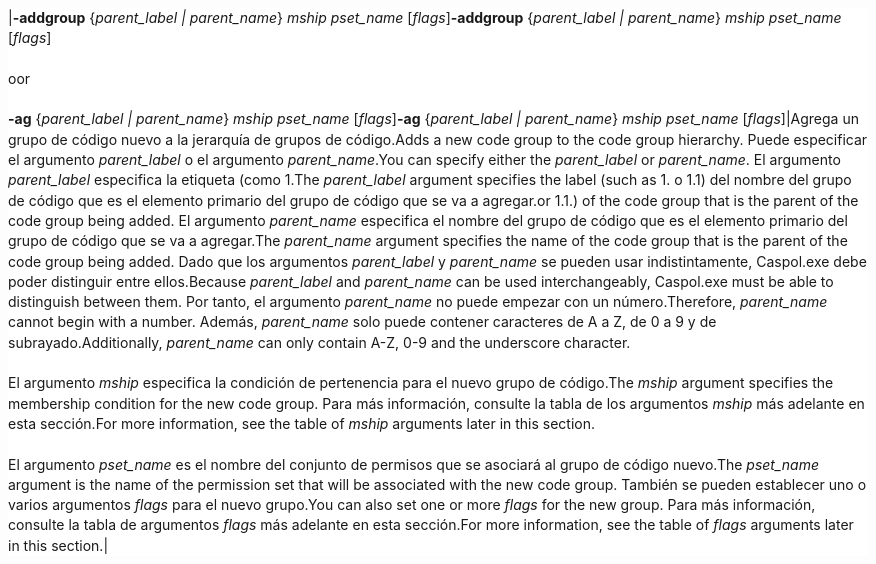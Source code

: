 |<span data-ttu-id="58f10-135">**-addgroup** {*parent_label &#124; parent_name*} *mship pset_name* [*flags*]</span><span class="sxs-lookup"><span data-stu-id="58f10-135">**-addgroup** {*parent_label &#124; parent_name*} *mship pset_name* [*flags*]</span></span><br /><br /> <span data-ttu-id="58f10-136">o</span><span class="sxs-lookup"><span data-stu-id="58f10-136">or</span></span><br /><br /> <span data-ttu-id="58f10-137">**-ag** {*parent_label &#124; parent_name*} *mship pset_name* [*flags*]</span><span class="sxs-lookup"><span data-stu-id="58f10-137">**-ag** {*parent_label &#124; parent_name*} *mship pset_name* [*flags*]</span></span>|<span data-ttu-id="58f10-138">Agrega un grupo de código nuevo a la jerarquía de grupos de código.</span><span class="sxs-lookup"><span data-stu-id="58f10-138">Adds a new code group to the code group hierarchy.</span></span> <span data-ttu-id="58f10-139">Puede especificar el argumento *parent_label* o el argumento *parent_name*.</span><span class="sxs-lookup"><span data-stu-id="58f10-139">You can specify either the *parent_label* or *parent_name*.</span></span> <span data-ttu-id="58f10-140">El argumento *parent_label* especifica la etiqueta (como 1.</span><span class="sxs-lookup"><span data-stu-id="58f10-140">The *parent_label* argument specifies the label (such as 1.</span></span> <span data-ttu-id="58f10-141">o 1.1) del nombre del grupo de código que es el elemento primario del grupo de código que se va a agregar.</span><span class="sxs-lookup"><span data-stu-id="58f10-141">or 1.1.) of the code group that is the parent of the code group being added.</span></span> <span data-ttu-id="58f10-142">El argumento *parent_name* especifica el nombre del grupo de código que es el elemento primario del grupo de código que se va a agregar.</span><span class="sxs-lookup"><span data-stu-id="58f10-142">The *parent_name* argument specifies the name of the code group that is the parent of the code group being added.</span></span> <span data-ttu-id="58f10-143">Dado que los argumentos *parent_label* y *parent_name* se pueden usar indistintamente, Caspol.exe debe poder distinguir entre ellos.</span><span class="sxs-lookup"><span data-stu-id="58f10-143">Because *parent_label* and *parent_name* can be used interchangeably, Caspol.exe must be able to distinguish between them.</span></span> <span data-ttu-id="58f10-144">Por tanto, el argumento *parent_name* no puede empezar con un número.</span><span class="sxs-lookup"><span data-stu-id="58f10-144">Therefore, *parent_name* cannot begin with a number.</span></span> <span data-ttu-id="58f10-145">Además, *parent_name* solo puede contener caracteres de A a Z, de 0 a 9 y de subrayado.</span><span class="sxs-lookup"><span data-stu-id="58f10-145">Additionally, *parent_name* can only contain A-Z, 0-9 and the underscore character.</span></span><br /><br /> <span data-ttu-id="58f10-146">El argumento *mship* especifica la condición de pertenencia para el nuevo grupo de código.</span><span class="sxs-lookup"><span data-stu-id="58f10-146">The *mship* argument specifies the membership condition for the new code group.</span></span> <span data-ttu-id="58f10-147">Para más información, consulte la tabla de los argumentos *mship* más adelante en esta sección.</span><span class="sxs-lookup"><span data-stu-id="58f10-147">For more information, see the table of *mship* arguments later in this section.</span></span><br /><br /> <span data-ttu-id="58f10-148">El argumento *pset_name* es el nombre del conjunto de permisos que se asociará al grupo de código nuevo.</span><span class="sxs-lookup"><span data-stu-id="58f10-148">The *pset_name* argument is the name of the permission set that will be associated with the new code group.</span></span> <span data-ttu-id="58f10-149">También se pueden establecer uno o varios argumentos *flags* para el nuevo grupo.</span><span class="sxs-lookup"><span data-stu-id="58f10-149">You can also set one or more *flags* for the new group.</span></span> <span data-ttu-id="58f10-150">Para más información, consulte la tabla de argumentos *flags* más adelante en esta sección.</span><span class="sxs-lookup"><span data-stu-id="58f10-150">For more information, see the table of *flags* arguments later in this section.</span></span>|  